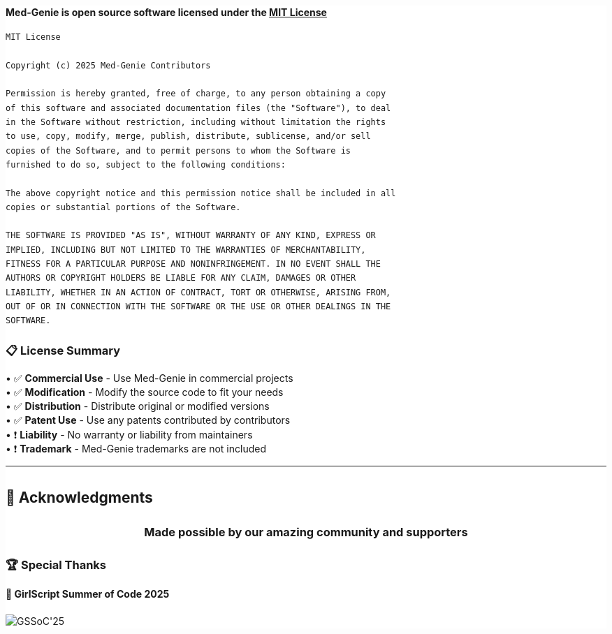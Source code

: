 **Med-Genie is open source software licensed under the [MIT License](./License.md)**

</div>

```
MIT License

Copyright (c) 2025 Med-Genie Contributors

Permission is hereby granted, free of charge, to any person obtaining a copy
of this software and associated documentation files (the "Software"), to deal
in the Software without restriction, including without limitation the rights
to use, copy, modify, merge, publish, distribute, sublicense, and/or sell
copies of the Software, and to permit persons to whom the Software is
furnished to do so, subject to the following conditions:

The above copyright notice and this permission notice shall be included in all
copies or substantial portions of the Software.

THE SOFTWARE IS PROVIDED "AS IS", WITHOUT WARRANTY OF ANY KIND, EXPRESS OR
IMPLIED, INCLUDING BUT NOT LIMITED TO THE WARRANTIES OF MERCHANTABILITY,
FITNESS FOR A PARTICULAR PURPOSE AND NONINFRINGEMENT. IN NO EVENT SHALL THE
AUTHORS OR COPYRIGHT HOLDERS BE LIABLE FOR ANY CLAIM, DAMAGES OR OTHER
LIABILITY, WHETHER IN AN ACTION OF CONTRACT, TORT OR OTHERWISE, ARISING FROM,
OUT OF OR IN CONNECTION WITH THE SOFTWARE OR THE USE OR OTHER DEALINGS IN THE
SOFTWARE.
```

### 📋 License Summary

• ✅ **Commercial Use** - Use Med-Genie in commercial projects  
• ✅ **Modification** - Modify the source code to fit your needs  
• ✅ **Distribution** - Distribute original or modified versions  
• ✅ **Patent Use** - Use any patents contributed by contributors  
• ❗ **Liability** - No warranty or liability from maintainers  
• ❗ **Trademark** - Med-Genie trademarks are not included

---

## 🙏 Acknowledgments

<div align="center">

### **Made possible by our amazing community and supporters**

</div>

### 🏆 Special Thanks

#### 🌟 GirlScript Summer of Code 2025
![GSSoC'25](https://img.shields.io/badge/GSSoC-2025-orange)
